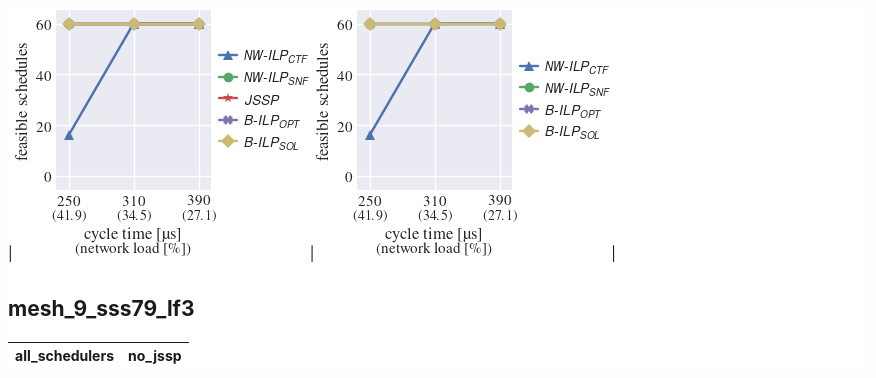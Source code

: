 |![mesh_9_sss79_lf1.5](./all_schedulers/TC-LL-lim_mesh_9_sss79_lf1.5__l_schedab.png "mesh_9_sss79_lf1.5")|![mesh_9_sss79_lf1.5](./no_jssp/TC-LL-lim_mesh_9_sss79_lf1.5__l_schedab.png "mesh_9_sss79_lf1.5")|

## mesh_9_sss79_lf3

|all_schedulers|no_jssp|
|:---:|:---:|